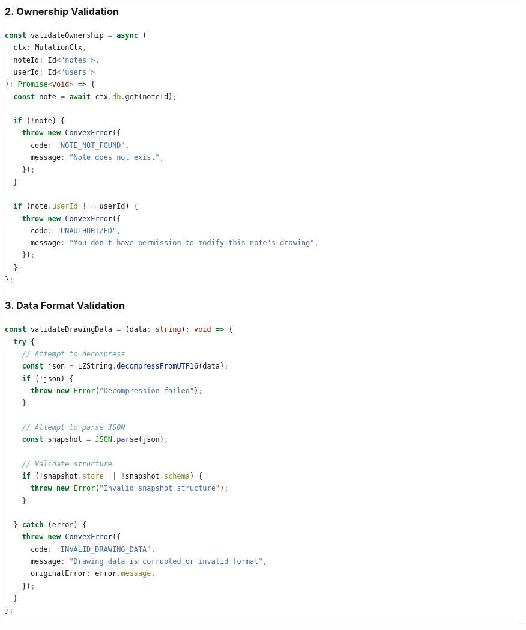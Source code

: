 ### 2. Ownership Validation

```typescript
const validateOwnership = async (
  ctx: MutationCtx,
  noteId: Id<"notes">,
  userId: Id<"users">
): Promise<void> => {
  const note = await ctx.db.get(noteId);

  if (!note) {
    throw new ConvexError({
      code: "NOTE_NOT_FOUND",
      message: "Note does not exist",
    });
  }

  if (note.userId !== userId) {
    throw new ConvexError({
      code: "UNAUTHORIZED",
      message: "You don't have permission to modify this note's drawing",
    });
  }
};
```

### 3. Data Format Validation

```typescript
const validateDrawingData = (data: string): void => {
  try {
    // Attempt to decompress
    const json = LZString.decompressFromUTF16(data);
    if (!json) {
      throw new Error("Decompression failed");
    }

    // Attempt to parse JSON
    const snapshot = JSON.parse(json);

    // Validate structure
    if (!snapshot.store || !snapshot.schema) {
      throw new Error("Invalid snapshot structure");
    }

  } catch (error) {
    throw new ConvexError({
      code: "INVALID_DRAWING_DATA",
      message: "Drawing data is corrupted or invalid format",
      originalError: error.message,
    });
  }
};
```

---